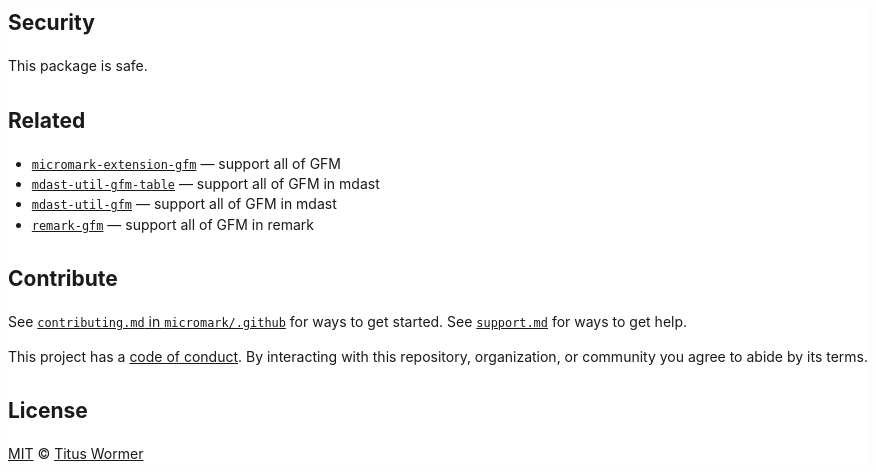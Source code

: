 ## Security

This package is safe.

## Related

* [`micromark-extension-gfm`][micromark-extension-gfm]
  — support all of GFM
* [`mdast-util-gfm-table`][mdast-util-gfm-table]
  — support all of GFM in mdast
* [`mdast-util-gfm`][mdast-util-gfm]
  — support all of GFM in mdast
* [`remark-gfm`][remark-gfm]
  — support all of GFM in remark

## Contribute

See [`contributing.md` in `micromark/.github`][contributing] for ways to get
started.
See [`support.md`][support] for ways to get help.

This project has a [code of conduct][coc].
By interacting with this repository, organization, or community you agree to
abide by its terms.

## License

[MIT][license] © [Titus Wormer][author]



[build-badge]: https://github.com/micromark/micromark-extension-gfm-table/workflows/main/badge.svg

[build]: https://github.com/micromark/micromark-extension-gfm-table/actions

[coverage-badge]: https://img.shields.io/codecov/c/github/micromark/micromark-extension-gfm-table.svg

[coverage]: https://codecov.io/github/micromark/micromark-extension-gfm-table

[downloads-badge]: https://img.shields.io/npm/dm/micromark-extension-gfm-table.svg

[downloads]: https://www.npmjs.com/package/micromark-extension-gfm-table

[size-badge]: https://img.shields.io/badge/dynamic/json?label=minzipped%20size&query=$.size.compressedSize&url=https://deno.bundlejs.com/?q=micromark-extension-gfm-table

[size]: https://bundlejs.com/?q=micromark-extension-gfm-table

[sponsors-badge]: https://opencollective.com/unified/sponsors/badge.svg

[backers-badge]: https://opencollective.com/unified/backers/badge.svg

[collective]: https://opencollective.com/unified

[chat-badge]: https://img.shields.io/badge/chat-discussions-success.svg

[chat]: https://github.com/micromark/micromark/discussions

[npm]: https://docs.npmjs.com/cli/install

[esmsh]: https://esm.sh

[license]: license

[author]: https://wooorm.com

[contributing]: https://github.com/micromark/.github/blob/main/contributing.md

[support]: https://github.com/micromark/.github/blob/main/support.md

[coc]: https://github.com/micromark/.github/blob/main/code-of-conduct.md

[esm]: https://gist.github.com/sindresorhus/a39789f98801d908bbc7ff3ecc99d99c

[typescript]: https://www.typescriptlang.org

[development]: https://nodejs.org/api/packages.html#packages_resolving_user_conditions

[micromark]: https://github.com/micromark/micromark

[micromark-extension]: https://github.com/micromark/micromark#syntaxextension

[micromark-html-extension]: https://github.com/micromark/micromark#htmlextension

[micromark-content-type]: https://github.com/micromark/micromark#content-types

[micromark-extension-gfm]: https://github.com/micromark/micromark-extension-gfm

[mdast-util-gfm]: https://github.com/syntax-tree/mdast-util-gfm

[mdast-util-gfm-table]: https://github.com/syntax-tree/mdast-util-gfm-table

[remark-gfm]: https://github.com/remarkjs/remark-gfm

[tables]: https://github.github.com/gfm/#tables-extension-

[html-table]: https://html.spec.whatwg.org/multipage/tables.html#the-table-element

[html-tbody]: https://html.spec.whatwg.org/multipage/tables.html#the-tbody-element

[html-thead]: https://html.spec.whatwg.org/multipage/tables.html#the-thead-element

[html-tr]: https://html.spec.whatwg.org/multipage/tables.html#the-tr-element

[html-td]: https://html.spec.whatwg.org/multipage/tables.html#the-td-element

[html-th]: https://html.spec.whatwg.org/multipage/tables.html#the-th-element

[github-markdown-css]: https://github.com/sindresorhus/github-markdown-css

[api-gfm-table]: #gfmtable

[api-gfm-table-html]: #gfmtablehtml
